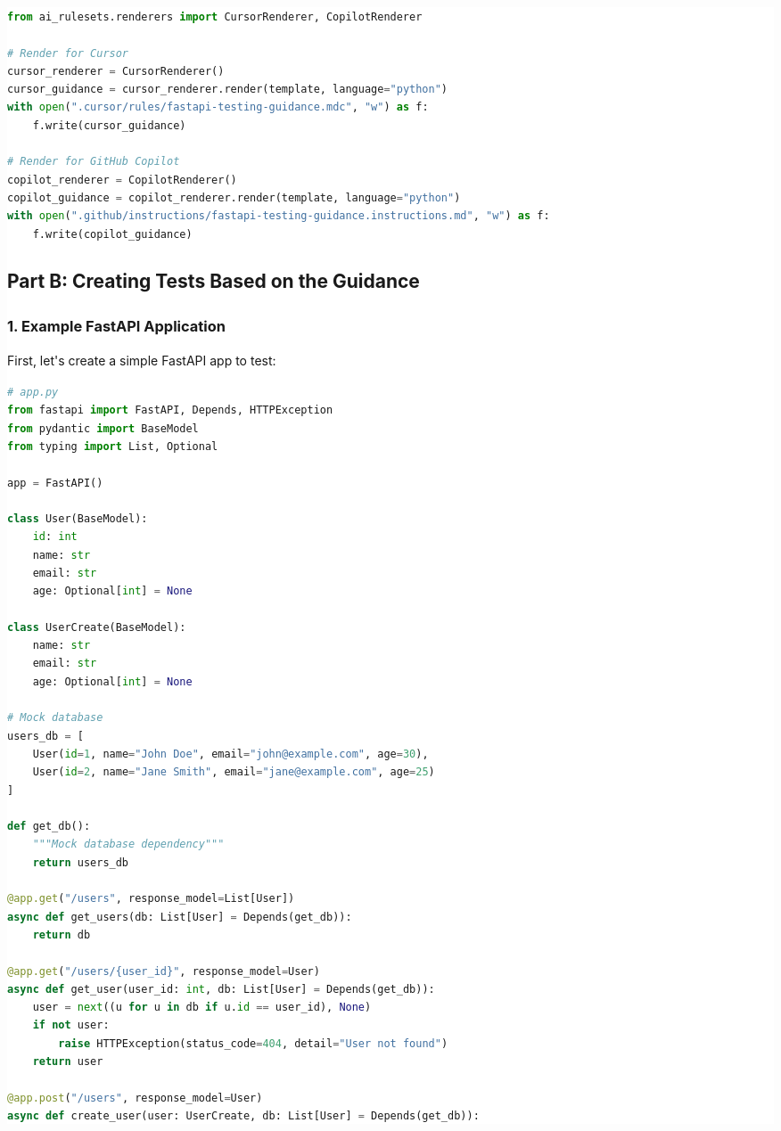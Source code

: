 ```python
from ai_rulesets.renderers import CursorRenderer, CopilotRenderer

# Render for Cursor
cursor_renderer = CursorRenderer()
cursor_guidance = cursor_renderer.render(template, language="python")
with open(".cursor/rules/fastapi-testing-guidance.mdc", "w") as f:
    f.write(cursor_guidance)

# Render for GitHub Copilot
copilot_renderer = CopilotRenderer()
copilot_guidance = copilot_renderer.render(template, language="python")
with open(".github/instructions/fastapi-testing-guidance.instructions.md", "w") as f:
    f.write(copilot_guidance)
```

## Part B: Creating Tests Based on the Guidance

### 1. Example FastAPI Application

First, let's create a simple FastAPI app to test:

```python
# app.py
from fastapi import FastAPI, Depends, HTTPException
from pydantic import BaseModel
from typing import List, Optional

app = FastAPI()

class User(BaseModel):
    id: int
    name: str
    email: str
    age: Optional[int] = None

class UserCreate(BaseModel):
    name: str
    email: str
    age: Optional[int] = None

# Mock database
users_db = [
    User(id=1, name="John Doe", email="john@example.com", age=30),
    User(id=2, name="Jane Smith", email="jane@example.com", age=25)
]

def get_db():
    """Mock database dependency"""
    return users_db

@app.get("/users", response_model=List[User])
async def get_users(db: List[User] = Depends(get_db)):
    return db

@app.get("/users/{user_id}", response_model=User)
async def get_user(user_id: int, db: List[User] = Depends(get_db)):
    user = next((u for u in db if u.id == user_id), None)
    if not user:
        raise HTTPException(status_code=404, detail="User not found")
    return user

@app.post("/users", response_model=User)
async def create_user(user: UserCreate, db: List[User] = Depends(get_db)):
```
